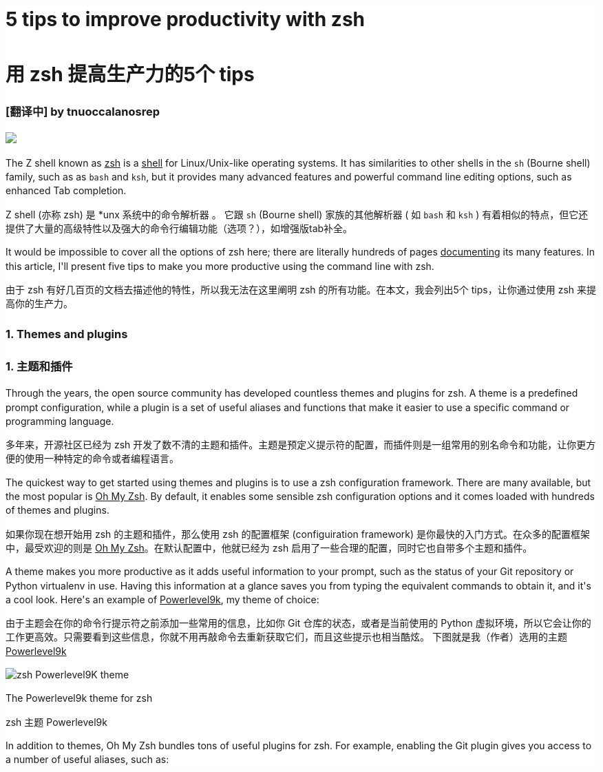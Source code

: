 5 tips to improve productivity with zsh
======

用 zsh 提高生产力的5个 tips
======

### **[翻译中] by tnuoccalanosrep** 

![](https://opensource.com/sites/default/files/styles/image-full-size/public/lead-images/features_solutions_command_data.png?itok=4_VQN3RK)

The Z shell known as [zsh][1] is a [shell][2] for Linux/Unix-like operating systems. It has similarities to other shells in the `sh` (Bourne shell) family, such as as `bash` and `ksh`, but it provides many advanced features and powerful command line editing options, such as enhanced Tab completion.

Z shell (亦称 zsh) 是 *unx 系统中的命令解析器 。 它跟 `sh` (Bourne shell) 家族的其他解析器 ( 如 `bash` 和 `ksh` ) 有着相似的特点，但它还提供了大量的高级特性以及强大的命令行编辑功能（选项？），如增强版tab补全。

It would be impossible to cover all the options of zsh here; there are literally hundreds of pages [documenting][3] its many features. In this article, I'll present five tips to make you more productive using the command line with zsh.

由于 zsh 有好几百页的文档去描述他的特性，所以我无法在这里阐明 zsh 的所有功能。在本文，我会列出5个 tips，让你通过使用 zsh 来提高你的生产力。

### 1\. Themes and plugins

### 1\. 主题和插件

Through the years, the open source community has developed countless themes and plugins for zsh. A theme is a predefined prompt configuration, while a plugin is a set of useful aliases and functions that make it easier to use a specific command or programming language.

多年来，开源社区已经为 zsh 开发了数不清的主题和插件。主题是预定义提示符的配置，而插件则是一组常用的别名命令和功能，让你更方便的使用一种特定的命令或者编程语言。

The quickest way to get started using themes and plugins is to use a zsh configuration framework. There are many available, but the most popular is [Oh My Zsh][4]. By default, it enables some sensible zsh configuration options and it comes loaded with hundreds of themes and plugins.

如果你现在想开始用 zsh 的主题和插件，那么使用 zsh 的配置框架 (configuiration framework) 是你最快的入门方式。在众多的配置框架中，最受欢迎的则是 [Oh My Zsh][4]。在默认配置中，他就已经为 zsh 启用了一些合理的配置，同时它也自带多个主题和插件。

A theme makes you more productive as it adds useful information to your prompt, such as the status of your Git repository or Python virtualenv in use. Having this information at a glance saves you from typing the equivalent commands to obtain it, and it's a cool look. Here's an example of [Powerlevel9k][5], my theme of choice:

由于主题会在你的命令行提示符之前添加一些常用的信息，比如你 Git 仓库的状态，或者是当前使用的 Python 虚拟环境，所以它会让你的工作更高效。只需要看到这些信息，你就不用再敲命令去重新获取它们，而且这些提示也相当酷炫。
下图就是我（作者）选用的主题 [Powerlevel9k][5] 

![zsh Powerlevel9K theme][7]

The Powerlevel9k theme for zsh

zsh 主题 Powerlevel9k

In addition to themes, Oh My Zsh bundles tons of useful plugins for zsh. For example, enabling the Git plugin gives you access to a number of useful aliases, such as:


[a]: https://opensource.com/users/rgerardi
[1]: http://www.zsh.org/
[2]: https://en.wikipedia.org/wiki/Shell_(computing)
[3]: http://zsh.sourceforge.net/Doc/Release/zsh_toc.html
[4]: https://ohmyz.sh/
[5]: https://github.com/bhilburn/powerlevel9k
[7]: https://opensource.com/sites/default/files/uploads/zsh_theme_small.png (zsh Powerlevel9K theme)
[8]: http://zsh.sourceforge.net/Guide/zshguide06.html#l144
[9]: http://zsh.sourceforge.net/Intro/intro_toc.html
[10]: http://zsh.sourceforge.net/Guide/
[11]: https://wiki.archlinux.org/index.php/zsh
[12]: https://grml.org/zsh/